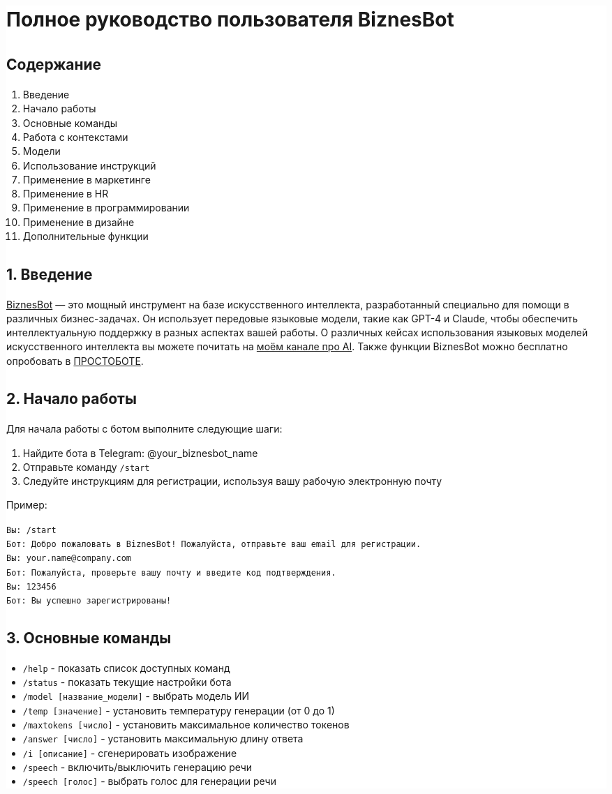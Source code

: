 
# Полное руководство пользователя BiznesBot

## Содержание
1. Введение
2. Начало работы
3. Основные команды
4. Работа с контекстами
5. Модели
6. Использование инструкций
7. Применение в маркетинге
8. Применение в HR
9. Применение в программировании
10. Применение в дизайне
11. Дополнительные функции

## 1. Введение

[BiznesBot](https://biznesbot.ai/) — это мощный инструмент на базе искусственного интеллекта, разработанный специально для помощи в различных бизнес-задачах. Он использует передовые языковые модели, такие как GPT-4 и Claude, чтобы обеспечить интеллектуальную поддержку в разных аспектах вашей работы. О различных кейсах использования языковых моделей искусственного интеллекта вы можете почитать на [моём канале про AI](https://t.me/sergiobulaev). Также функции BiznesBot можно бесплатно опробовать в [ПРОСТОБОТЕ](https://t.me/simplellmbot).

## 2. Начало работы

Для начала работы с ботом выполните следующие шаги:

1. Найдите бота в Telegram: @your_biznesbot_name
2. Отправьте команду `/start`
3. Следуйте инструкциям для регистрации, используя вашу рабочую электронную почту

Пример:

```
Вы: /start
Бот: Добро пожаловать в BiznesBot! Пожалуйста, отправьте ваш email для регистрации.
Вы: your.name@company.com
Бот: Пожалуйста, проверьте вашу почту и введите код подтверждения.
Вы: 123456
Бот: Вы успешно зарегистрированы!
```

## 3. Основные команды

- `/help` - показать список доступных команд
- `/status` - показать текущие настройки бота
- `/model [название_модели]` - выбрать модель ИИ
- `/temp [значение]` - установить температуру генерации (от 0 до 1)
- `/maxtokens [число]` - установить максимальное количество токенов
- `/answer [число]` - установить максимальную длину ответа
- `/i [описание]` - сгенерировать изображение
- `/speech` - включить/выключить генерацию речи
- `/speech [голос]` - выбрать голос для генерации речи
